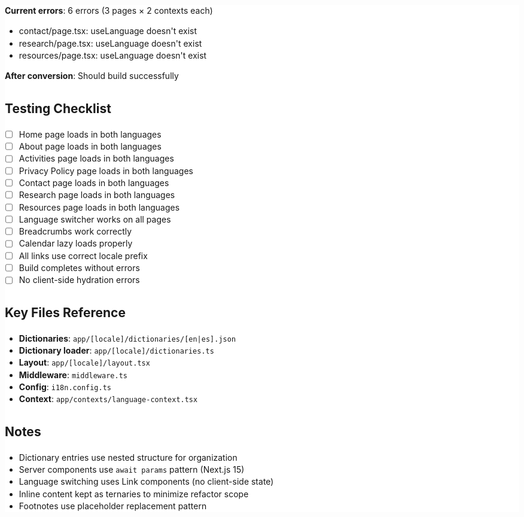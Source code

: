 **Current errors**: 6 errors (3 pages × 2 contexts each)
- contact/page.tsx: useLanguage doesn't exist
- research/page.tsx: useLanguage doesn't exist
- resources/page.tsx: useLanguage doesn't exist

**After conversion**: Should build successfully

## Testing Checklist

- [ ] Home page loads in both languages
- [ ] About page loads in both languages
- [ ] Activities page loads in both languages
- [ ] Privacy Policy page loads in both languages
- [ ] Contact page loads in both languages
- [ ] Research page loads in both languages
- [ ] Resources page loads in both languages
- [ ] Language switcher works on all pages
- [ ] Breadcrumbs work correctly
- [ ] Calendar lazy loads properly
- [ ] All links use correct locale prefix
- [ ] Build completes without errors
- [ ] No client-side hydration errors

## Key Files Reference

- **Dictionaries**: `app/[locale]/dictionaries/[en|es].json`
- **Dictionary loader**: `app/[locale]/dictionaries.ts`
- **Layout**: `app/[locale]/layout.tsx`
- **Middleware**: `middleware.ts`
- **Config**: `i18n.config.ts`
- **Context**: `app/contexts/language-context.tsx`

## Notes

- Dictionary entries use nested structure for organization
- Server components use `await params` pattern (Next.js 15)
- Language switching uses Link components (no client-side state)
- Inline content kept as ternaries to minimize refactor scope
- Footnotes use placeholder replacement pattern
